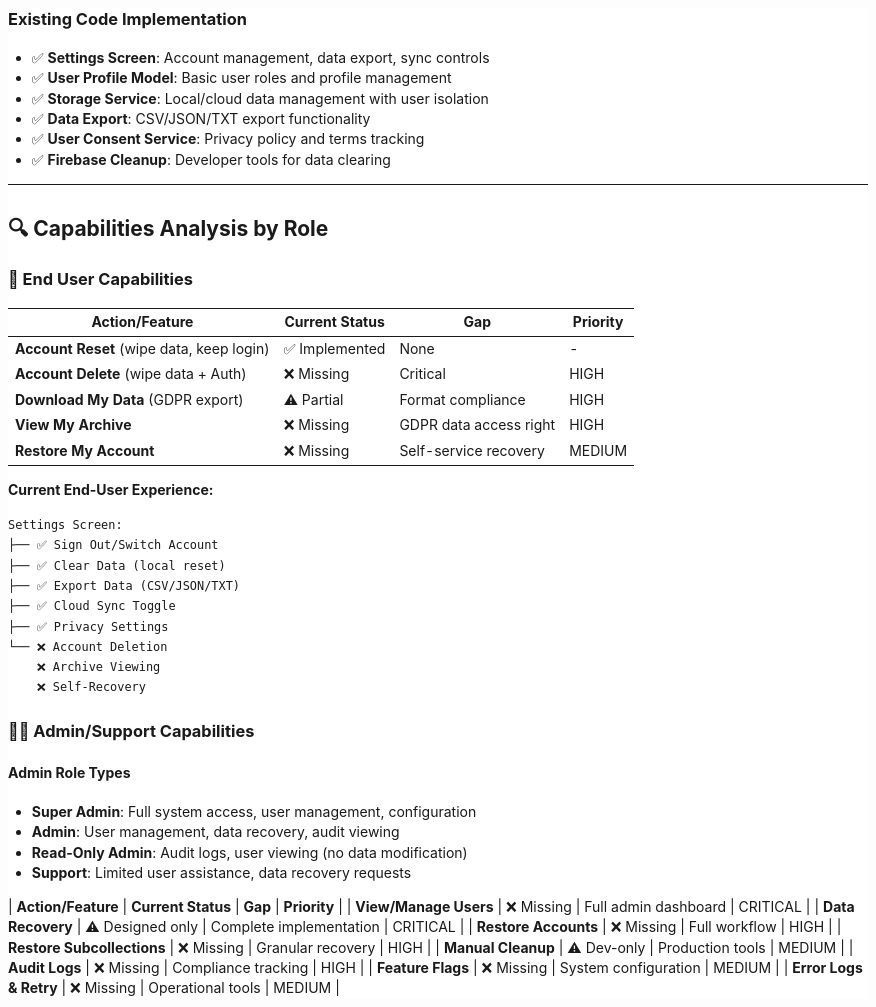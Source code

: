 ### **Existing Code Implementation**
- ✅ **Settings Screen**: Account management, data export, sync controls
- ✅ **User Profile Model**: Basic user roles and profile management
- ✅ **Storage Service**: Local/cloud data management with user isolation
- ✅ **Data Export**: CSV/JSON/TXT export functionality
- ✅ **User Consent Service**: Privacy policy and terms tracking
- ✅ **Firebase Cleanup**: Developer tools for data clearing

---

## 🔍 Capabilities Analysis by Role

### **👤 End User Capabilities**

| **Action/Feature** | **Current Status** | **Gap** | **Priority** |
|-------------------|-------------------|---------|--------------|
| **Account Reset** (wipe data, keep login) | ✅ Implemented | None | - |
| **Account Delete** (wipe data + Auth) | ❌ Missing | Critical | HIGH |
| **Download My Data** (GDPR export) | ⚠️ Partial | Format compliance | HIGH |
| **View My Archive** | ❌ Missing | GDPR data access right | HIGH |
| **Restore My Account** | ❌ Missing | Self-service recovery | MEDIUM |

**Current End-User Experience:**
```
Settings Screen:
├── ✅ Sign Out/Switch Account
├── ✅ Clear Data (local reset)
├── ✅ Export Data (CSV/JSON/TXT)
├── ✅ Cloud Sync Toggle
├── ✅ Privacy Settings
└── ❌ Account Deletion
    ❌ Archive Viewing
    ❌ Self-Recovery
```

### **👨‍💼 Admin/Support Capabilities**

#### **Admin Role Types**
- **Super Admin**: Full system access, user management, configuration
- **Admin**: User management, data recovery, audit viewing
- **Read-Only Admin**: Audit logs, user viewing (no data modification)
- **Support**: Limited user assistance, data recovery requests

| **Action/Feature** | **Current Status** | **Gap** | **Priority** |
| **View/Manage Users** | ❌ Missing | Full admin dashboard | CRITICAL |
| **Data Recovery** | ⚠️ Designed only | Complete implementation | CRITICAL |
| **Restore Accounts** | ❌ Missing | Full workflow | HIGH |
| **Restore Subcollections** | ❌ Missing | Granular recovery | HIGH |
| **Manual Cleanup** | ⚠️ Dev-only | Production tools | MEDIUM |
| **Audit Logs** | ❌ Missing | Compliance tracking | HIGH |
| **Feature Flags** | ❌ Missing | System configuration | MEDIUM |
| **Error Logs & Retry** | ❌ Missing | Operational tools | MEDIUM |
